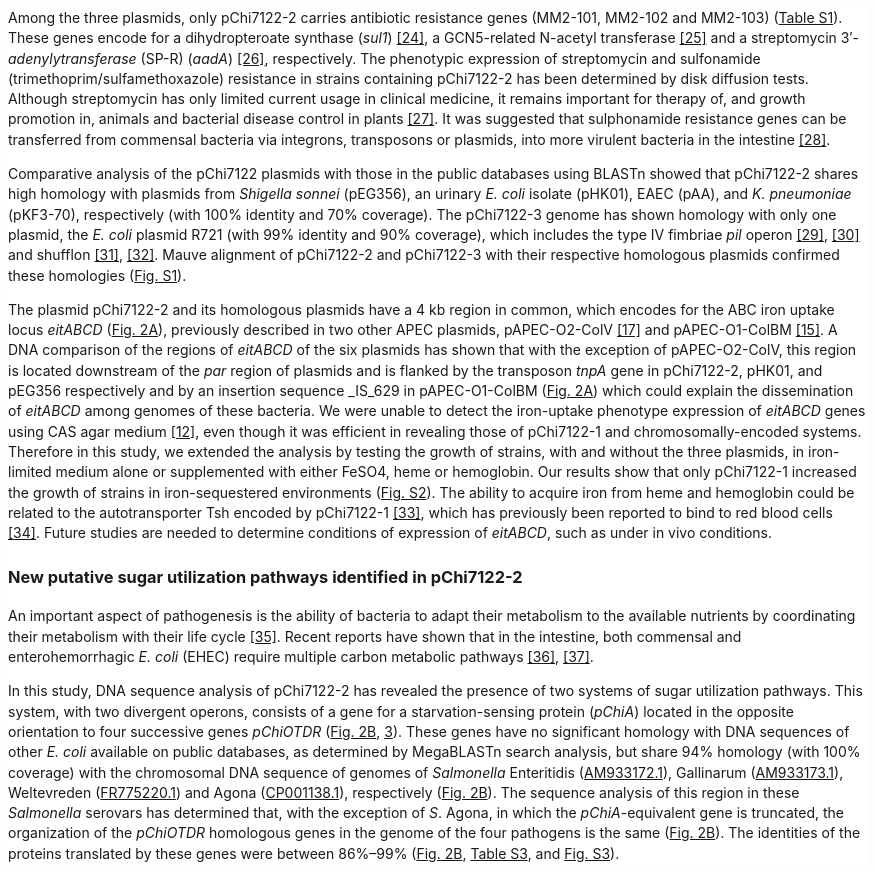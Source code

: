 Among the three plasmids, only pChi7122-2 carries antibiotic resistance genes (MM2-101, MM2-102 and MM2-103) ([Table S1](#pone.0029481.s005)). These genes encode for a dihydropteroate synthase (_sul1_) [\[24\]](#pone.0029481-Skold1), a GCN5-related N-acetyl transferase [\[25\]](#pone.0029481-Dyda1) and a streptomycin 3′-_adenylytransferase_ (SP-R) (_aadA_) [\[26\]](#pone.0029481-Jana1), respectively. The phenotypic expression of streptomycin and sulfonamide (trimethoprim/sulfamethoxazole) resistance in strains containing pChi7122-2 has been determined by disk diffusion tests. Although streptomycin has only limited current usage in clinical medicine, it remains important for therapy of, and growth promotion in, animals and bacterial disease control in plants [\[27\]](#pone.0029481-Sundin1). It was suggested that sulphonamide resistance genes can be transferred from commensal bacteria via integrons, transposons or plasmids, into more virulent bacteria in the intestine [\[28\]](#pone.0029481-Guerra1).

Comparative analysis of the pChi7122 plasmids with those in the public databases using BLASTn showed that pChi7122-2 shares high homology with plasmids from _Shigella sonnei_ (pEG356), an urinary _E. coli_ isolate (pHK01), EAEC (pAA), and _K. pneumoniae_ (pKF3-70), respectively (with 100% identity and 70% coverage). The pChi7122-3 genome has shown homology with only one plasmid, the _E. coli_ plasmid R721 (with 99% identity and 90% coverage), which includes the type IV fimbriae _pil_ operon [\[29\]](#pone.0029481-Kim1), [\[30\]](#pone.0029481-Srimanote1) and shufflon [\[31\]](#pone.0029481-Gyohda1), [\[32\]](#pone.0029481-Komano1). Mauve alignment of pChi7122-2 and pChi7122-3 with their respective homologous plasmids confirmed these homologies ([Fig. S1](#pone.0029481.s001)).

The plasmid pChi7122-2 and its homologous plasmids have a 4 kb region in common, which encodes for the ABC iron uptake locus _eitABCD_ ([Fig. 2A](#pone-0029481-g002)), previously described in two other APEC plasmids, pAPEC-O2-ColV [\[17\]](#pone.0029481-Johnson4) and pAPEC-O1-ColBM [\[15\]](#pone.0029481-Johnson2). A DNA comparison of the regions of _eitABCD_ of the six plasmids has shown that with the exception of pAPEC-O2-ColV, this region is located downstream of the _par_ region of plasmids and is flanked by the transposon _tnpA_ gene in pChi7122-2, pHK01, and pEG356 respectively and by an insertion sequence _IS_629 in pAPEC-O1-ColBM ([Fig. 2A](#pone-0029481-g002)) which could explain the dissemination of _eitABCD_ among genomes of these bacteria. We were unable to detect the iron-uptake phenotype expression of _eitABCD_ genes using CAS agar medium [\[12\]](#pone.0029481-Mellata2), even though it was efficient in revealing those of pChi7122-1 and chromosomally-encoded systems. Therefore in this study, we extended the analysis by testing the growth of strains, with and without the three plasmids, in iron-limited medium alone or supplemented with either FeSO4, heme or hemoglobin. Our results show that only pChi7122-1 increased the growth of strains in iron-sequestered environments ([Fig. S2](#pone.0029481.s002)). The ability to acquire iron from heme and hemoglobin could be related to the autotransporter Tsh encoded by pChi7122-1 [\[33\]](#pone.0029481-Provence1), which has previously been reported to bind to red blood cells [\[34\]](#pone.0029481-Kostakioti1). Future studies are needed to determine conditions of expression of _eitABCD_, such as under in vivo conditions.

### New putative sugar utilization pathways identified in pChi7122-2

An important aspect of pathogenesis is the ability of bacteria to adapt their metabolism to the available nutrients by coordinating their metabolism with their life cycle [\[35\]](#pone.0029481-Eisenreich1). Recent reports have shown that in the intestine, both commensal and enterohemorrhagic _E. coli_ (EHEC) require multiple carbon metabolic pathways [\[36\]](#pone.0029481-Chang1), [\[37\]](#pone.0029481-Fabich1).

In this study, DNA sequence analysis of pChi7122-2 has revealed the presence of two systems of sugar utilization pathways. This system, with two divergent operons, consists of a gene for a starvation-sensing protein (_pChiA_) located in the opposite orientation to four successive genes _pChiOTDR_ ([Fig. 2B](#pone-0029481-g002), [3](#pone-0029481-g003)). These genes have no significant homology with DNA sequences of other _E. coli_ available on public databases, as determined by MegaBLASTn search analysis, but share 94% homology (with 100% coverage) with the chromosomal DNA sequence of genomes of _Salmonella_ Enteritidis ([AM933172.1](https://www.ncbi.nlm.nih.gov/nuccore/AM933172.1)), Gallinarum ([AM933173.1](https://www.ncbi.nlm.nih.gov/nuccore/AM933173.1)), Weltevreden ([FR775220.1](https://www.ncbi.nlm.nih.gov/nuccore/FR775220.1)) and Agona ([CP001138.1](https://www.ncbi.nlm.nih.gov/nuccore/CP001138.1)), respectively ([Fig. 2B](#pone-0029481-g002)). The sequence analysis of this region in these _Salmonella_ serovars has determined that, with the exception of _S_. Agona, in which the _pChiA_\-equivalent gene is truncated, the organization of the _pChiOTDR_ homologous genes in the genome of the four pathogens is the same ([Fig. 2B](#pone-0029481-g002)). The identities of the proteins translated by these genes were between 86%–99% ([Fig. 2B](#pone-0029481-g002), [Table S3](#pone.0029481.s007), and [Fig. S3](#pone.0029481.s003)).
